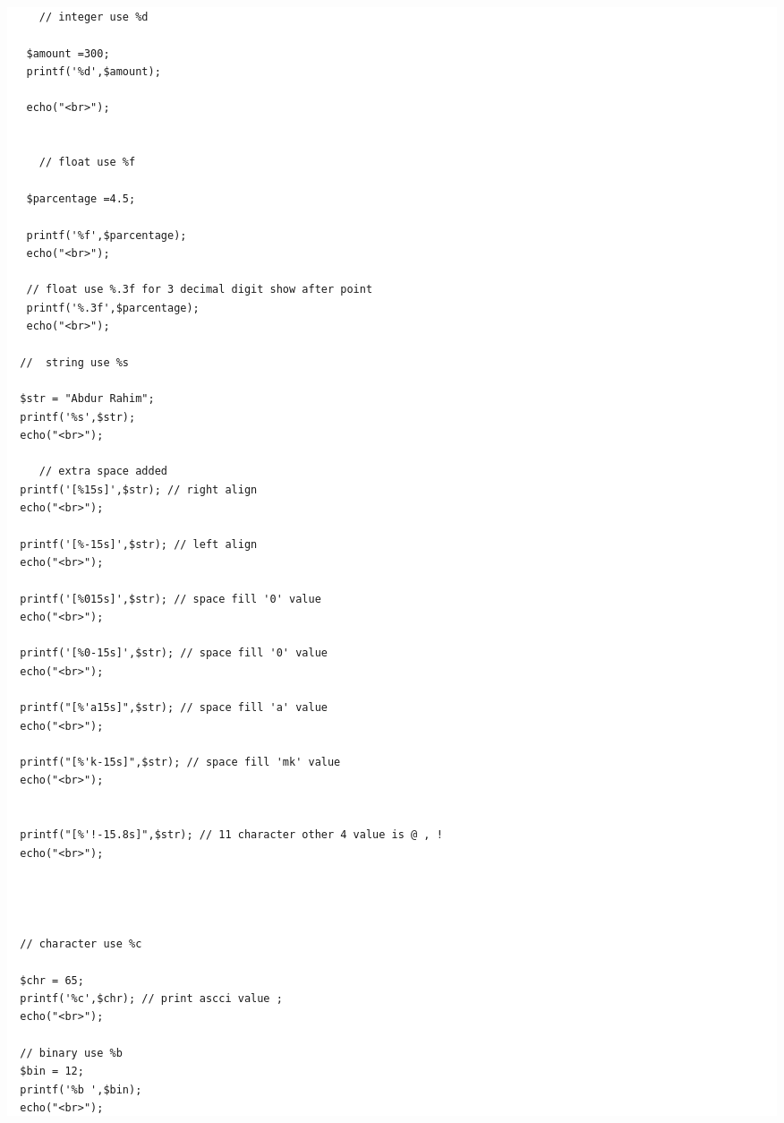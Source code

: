          // integer use %d

       $amount =300;
       printf('%d',$amount); 

       echo("<br>");


         // float use %f

       $parcentage =4.5;

       printf('%f',$parcentage);  
       echo("<br>");

       // float use %.3f for 3 decimal digit show after point
       printf('%.3f',$parcentage);  
       echo("<br>");

      //  string use %s 

      $str = "Abdur Rahim";
      printf('%s',$str);
      echo("<br>");

         // extra space added 
      printf('[%15s]',$str); // right align
      echo("<br>");

      printf('[%-15s]',$str); // left align
      echo("<br>");

      printf('[%015s]',$str); // space fill '0' value
      echo("<br>");

      printf('[%0-15s]',$str); // space fill '0' value
      echo("<br>");

      printf("[%'a15s]",$str); // space fill 'a' value
      echo("<br>");

      printf("[%'k-15s]",$str); // space fill 'mk' value
      echo("<br>");

      
      printf("[%'!-15.8s]",$str); // 11 character other 4 value is @ , !
      echo("<br>");

      


      // character use %c 

      $chr = 65;
      printf('%c',$chr); // print ascci value ;
      echo("<br>");

      // binary use %b
      $bin = 12;
      printf('%b ',$bin);
      echo("<br>");
